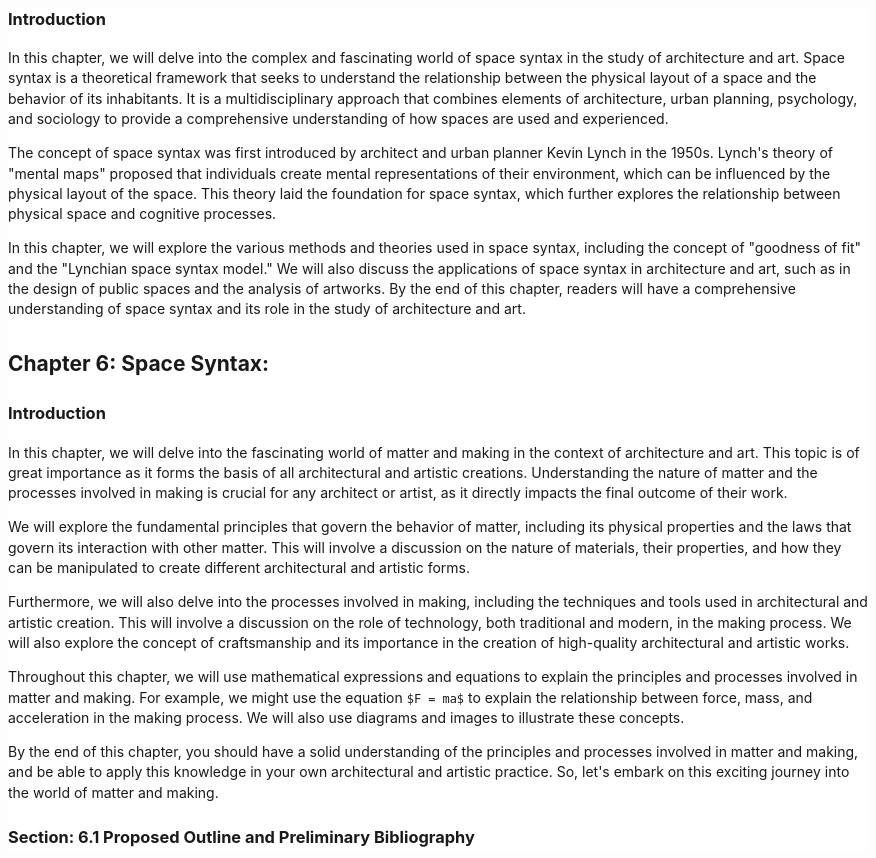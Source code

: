 ### Introduction

In this chapter, we will delve into the complex and fascinating world of space syntax in the study of architecture and art. Space syntax is a theoretical framework that seeks to understand the relationship between the physical layout of a space and the behavior of its inhabitants. It is a multidisciplinary approach that combines elements of architecture, urban planning, psychology, and sociology to provide a comprehensive understanding of how spaces are used and experienced.

The concept of space syntax was first introduced by architect and urban planner Kevin Lynch in the 1950s. Lynch's theory of "mental maps" proposed that individuals create mental representations of their environment, which can be influenced by the physical layout of the space. This theory laid the foundation for space syntax, which further explores the relationship between physical space and cognitive processes.

In this chapter, we will explore the various methods and theories used in space syntax, including the concept of "goodness of fit" and the "Lynchian space syntax model." We will also discuss the applications of space syntax in architecture and art, such as in the design of public spaces and the analysis of artworks. By the end of this chapter, readers will have a comprehensive understanding of space syntax and its role in the study of architecture and art.


## Chapter 6: Space Syntax:




### Introduction

In this chapter, we will delve into the fascinating world of matter and making in the context of architecture and art. This topic is of great importance as it forms the basis of all architectural and artistic creations. Understanding the nature of matter and the processes involved in making is crucial for any architect or artist, as it directly impacts the final outcome of their work.

We will explore the fundamental principles that govern the behavior of matter, including its physical properties and the laws that govern its interaction with other matter. This will involve a discussion on the nature of materials, their properties, and how they can be manipulated to create different architectural and artistic forms.

Furthermore, we will also delve into the processes involved in making, including the techniques and tools used in architectural and artistic creation. This will involve a discussion on the role of technology, both traditional and modern, in the making process. We will also explore the concept of craftsmanship and its importance in the creation of high-quality architectural and artistic works.

Throughout this chapter, we will use mathematical expressions and equations to explain the principles and processes involved in matter and making. For example, we might use the equation `$F = ma$` to explain the relationship between force, mass, and acceleration in the making process. We will also use diagrams and images to illustrate these concepts.

By the end of this chapter, you should have a solid understanding of the principles and processes involved in matter and making, and be able to apply this knowledge in your own architectural and artistic practice. So, let's embark on this exciting journey into the world of matter and making.




### Section: 6.1 Proposed Outline and Preliminary Bibliography
